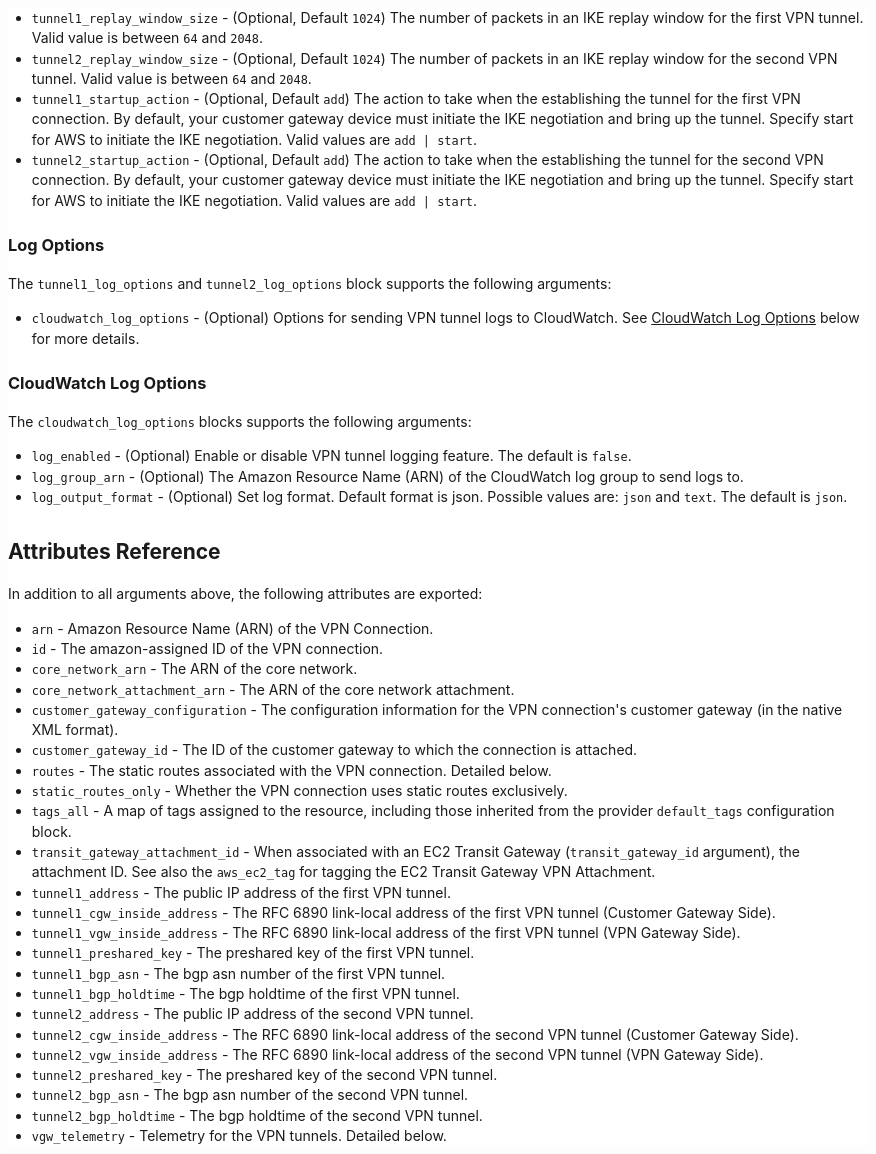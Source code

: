* `tunnel1_replay_window_size` - (Optional, Default `1024`) The number of packets in an IKE replay window for the first VPN tunnel. Valid value is between `64` and `2048`.
* `tunnel2_replay_window_size` - (Optional, Default `1024`) The number of packets in an IKE replay window for the second VPN tunnel. Valid value is between `64` and `2048`.
* `tunnel1_startup_action` - (Optional, Default `add`) The action to take when the establishing the tunnel for the first VPN connection. By default, your customer gateway device must initiate the IKE negotiation and bring up the tunnel. Specify start for AWS to initiate the IKE negotiation. Valid values are `add | start`.
* `tunnel2_startup_action` - (Optional, Default `add`) The action to take when the establishing the tunnel for the second VPN connection. By default, your customer gateway device must initiate the IKE negotiation and bring up the tunnel. Specify start for AWS to initiate the IKE negotiation. Valid values are `add | start`.

### Log Options

The `tunnel1_log_options` and `tunnel2_log_options` block supports the following arguments:

* `cloudwatch_log_options` - (Optional) Options for sending VPN tunnel logs to CloudWatch. See [CloudWatch Log Options](#cloudwatch-log-options) below for more details.

### CloudWatch Log Options

The `cloudwatch_log_options` blocks supports the following arguments:

* `log_enabled` - (Optional) Enable or disable VPN tunnel logging feature. The default is `false`.
* `log_group_arn` - (Optional) The Amazon Resource Name (ARN) of the CloudWatch log group to send logs to.
* `log_output_format` - (Optional) Set log format. Default format is json. Possible values are: `json` and `text`. The default is `json`.

## Attributes Reference

In addition to all arguments above, the following attributes are exported:

* `arn` - Amazon Resource Name (ARN) of the VPN Connection.
* `id` - The amazon-assigned ID of the VPN connection.
* `core_network_arn` - The ARN of the core network.
* `core_network_attachment_arn` - The ARN of the core network attachment.
* `customer_gateway_configuration` - The configuration information for the VPN connection's customer gateway (in the native XML format).
* `customer_gateway_id` - The ID of the customer gateway to which the connection is attached.
* `routes` - The static routes associated with the VPN connection. Detailed below.
* `static_routes_only` - Whether the VPN connection uses static routes exclusively.
* `tags_all` - A map of tags assigned to the resource, including those inherited from the provider `default_tags` configuration block.
* `transit_gateway_attachment_id` - When associated with an EC2 Transit Gateway (`transit_gateway_id` argument), the attachment ID. See also the `aws_ec2_tag` for tagging the EC2 Transit Gateway VPN Attachment.
* `tunnel1_address` - The public IP address of the first VPN tunnel.
* `tunnel1_cgw_inside_address` - The RFC 6890 link-local address of the first VPN tunnel (Customer Gateway Side).
* `tunnel1_vgw_inside_address` - The RFC 6890 link-local address of the first VPN tunnel (VPN Gateway Side).
* `tunnel1_preshared_key` - The preshared key of the first VPN tunnel.
* `tunnel1_bgp_asn` - The bgp asn number of the first VPN tunnel.
* `tunnel1_bgp_holdtime` - The bgp holdtime of the first VPN tunnel.
* `tunnel2_address` - The public IP address of the second VPN tunnel.
* `tunnel2_cgw_inside_address` - The RFC 6890 link-local address of the second VPN tunnel (Customer Gateway Side).
* `tunnel2_vgw_inside_address` - The RFC 6890 link-local address of the second VPN tunnel (VPN Gateway Side).
* `tunnel2_preshared_key` - The preshared key of the second VPN tunnel.
* `tunnel2_bgp_asn` - The bgp asn number of the second VPN tunnel.
* `tunnel2_bgp_holdtime` - The bgp holdtime of the second VPN tunnel.
* `vgw_telemetry` - Telemetry for the VPN tunnels. Detailed below.